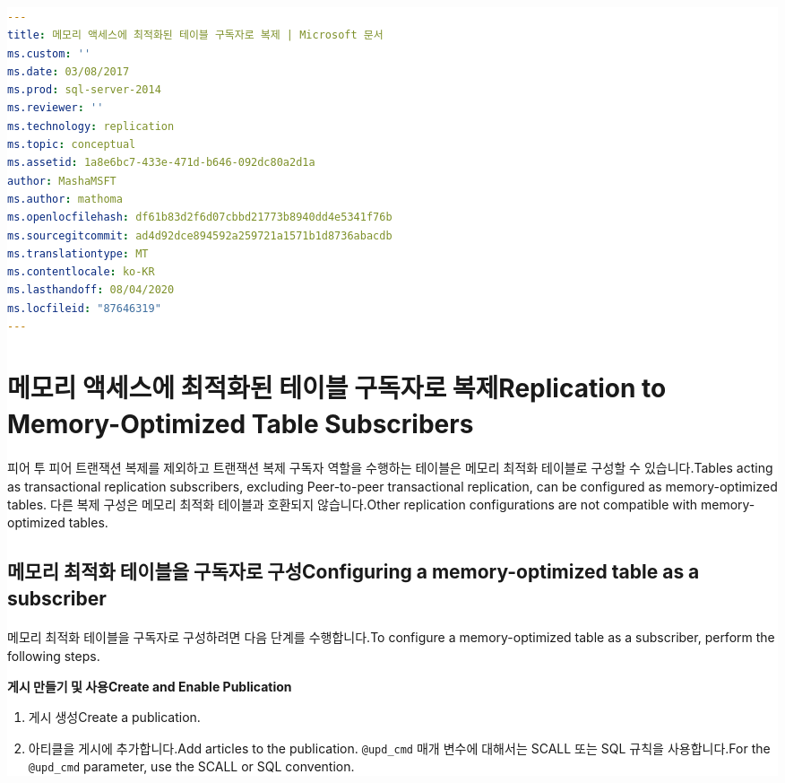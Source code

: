 ```yaml
---
title: 메모리 액세스에 최적화된 테이블 구독자로 복제 | Microsoft 문서
ms.custom: ''
ms.date: 03/08/2017
ms.prod: sql-server-2014
ms.reviewer: ''
ms.technology: replication
ms.topic: conceptual
ms.assetid: 1a8e6bc7-433e-471d-b646-092dc80a2d1a
author: MashaMSFT
ms.author: mathoma
ms.openlocfilehash: df61b83d2f6d07cbbd21773b8940dd4e5341f76b
ms.sourcegitcommit: ad4d92dce894592a259721a1571b1d8736abacdb
ms.translationtype: MT
ms.contentlocale: ko-KR
ms.lasthandoff: 08/04/2020
ms.locfileid: "87646319"
---
```

# <a name="replication-to-memory-optimized-table-subscribers"></a><span data-ttu-id="5ac93-102">메모리 액세스에 최적화된 테이블 구독자로 복제</span><span class="sxs-lookup"><span data-stu-id="5ac93-102">Replication to Memory-Optimized Table Subscribers</span></span>
  <span data-ttu-id="5ac93-103">피어 투 피어 트랜잭션 복제를 제외하고 트랜잭션 복제 구독자 역할을 수행하는 테이블은 메모리 최적화 테이블로 구성할 수 있습니다.</span><span class="sxs-lookup"><span data-stu-id="5ac93-103">Tables acting as transactional replication subscribers, excluding Peer-to-peer transactional replication, can be configured as memory-optimized tables.</span></span> <span data-ttu-id="5ac93-104">다른 복제 구성은 메모리 최적화 테이블과 호환되지 않습니다.</span><span class="sxs-lookup"><span data-stu-id="5ac93-104">Other replication configurations are not compatible with memory-optimized tables.</span></span>  
  
## <a name="configuring-a-memory-optimized-table-as-a-subscriber"></a><span data-ttu-id="5ac93-105">메모리 최적화 테이블을 구독자로 구성</span><span class="sxs-lookup"><span data-stu-id="5ac93-105">Configuring a memory-optimized table as a subscriber</span></span>  
 <span data-ttu-id="5ac93-106">메모리 최적화 테이블을 구독자로 구성하려면 다음 단계를 수행합니다.</span><span class="sxs-lookup"><span data-stu-id="5ac93-106">To configure a memory-optimized table as a subscriber, perform the following steps.</span></span>  
  
 <span data-ttu-id="5ac93-107">**게시 만들기 및 사용**</span><span class="sxs-lookup"><span data-stu-id="5ac93-107">**Create and Enable Publication**</span></span>  
  
1.  <span data-ttu-id="5ac93-108">게시 생성</span><span class="sxs-lookup"><span data-stu-id="5ac93-108">Create a publication.</span></span>  
  
2.  <span data-ttu-id="5ac93-109">아티클을 게시에 추가합니다.</span><span class="sxs-lookup"><span data-stu-id="5ac93-109">Add articles to the publication.</span></span> <span data-ttu-id="5ac93-110">`@upd_cmd` 매개 변수에 대해서는 SCALL 또는 SQL 규칙을 사용합니다.</span><span class="sxs-lookup"><span data-stu-id="5ac93-110">For the `@upd_cmd` parameter, use the SCALL or SQL convention.</span></span>  
  